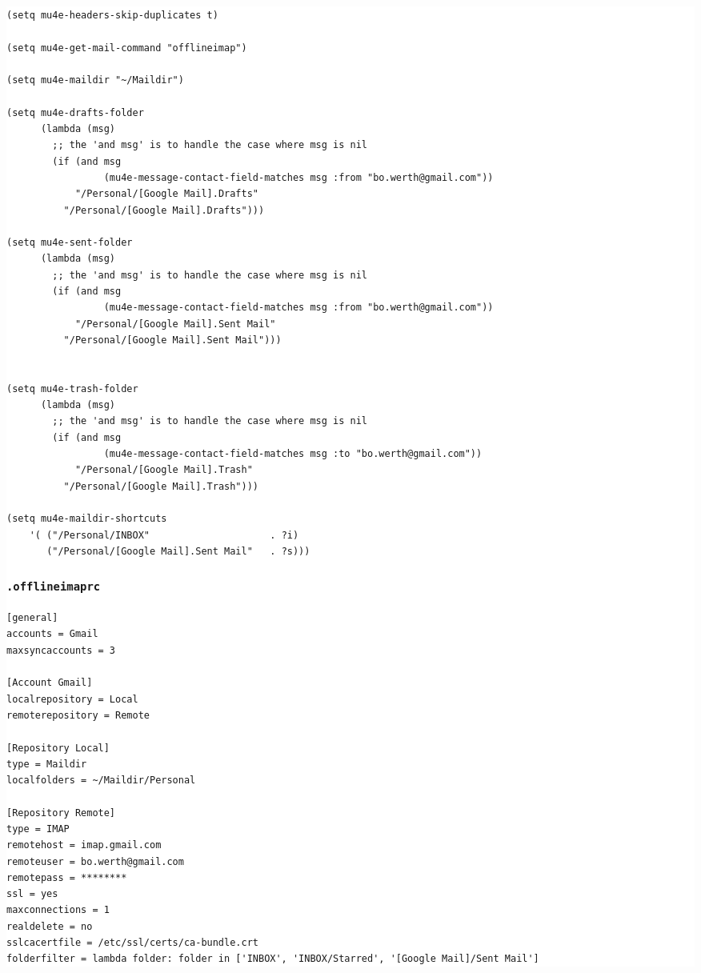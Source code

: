 ~~~
(setq mu4e-headers-skip-duplicates t)

(setq mu4e-get-mail-command "offlineimap")

(setq mu4e-maildir "~/Maildir")

(setq mu4e-drafts-folder
      (lambda (msg)
        ;; the 'and msg' is to handle the case where msg is nil
        (if (and msg
                 (mu4e-message-contact-field-matches msg :from "bo.werth@gmail.com"))
            "/Personal/[Google Mail].Drafts"
          "/Personal/[Google Mail].Drafts")))

(setq mu4e-sent-folder
      (lambda (msg)
        ;; the 'and msg' is to handle the case where msg is nil
        (if (and msg
                 (mu4e-message-contact-field-matches msg :from "bo.werth@gmail.com"))
            "/Personal/[Google Mail].Sent Mail"
          "/Personal/[Google Mail].Sent Mail")))


(setq mu4e-trash-folder
      (lambda (msg)
        ;; the 'and msg' is to handle the case where msg is nil
        (if (and msg
                 (mu4e-message-contact-field-matches msg :to "bo.werth@gmail.com"))
            "/Personal/[Google Mail].Trash"
          "/Personal/[Google Mail].Trash")))

(setq mu4e-maildir-shortcuts
    '( ("/Personal/INBOX"                     . ?i)
       ("/Personal/[Google Mail].Sent Mail"   . ?s)))
~~~

### `.offlineimaprc`

~~~
[general]
accounts = Gmail
maxsyncaccounts = 3

[Account Gmail]
localrepository = Local
remoterepository = Remote

[Repository Local]
type = Maildir
localfolders = ~/Maildir/Personal

[Repository Remote]
type = IMAP
remotehost = imap.gmail.com
remoteuser = bo.werth@gmail.com
remotepass = ********
ssl = yes
maxconnections = 1
realdelete = no
sslcacertfile = /etc/ssl/certs/ca-bundle.crt
folderfilter = lambda folder: folder in ['INBOX', 'INBOX/Starred', '[Google Mail]/Sent Mail']
~~~
